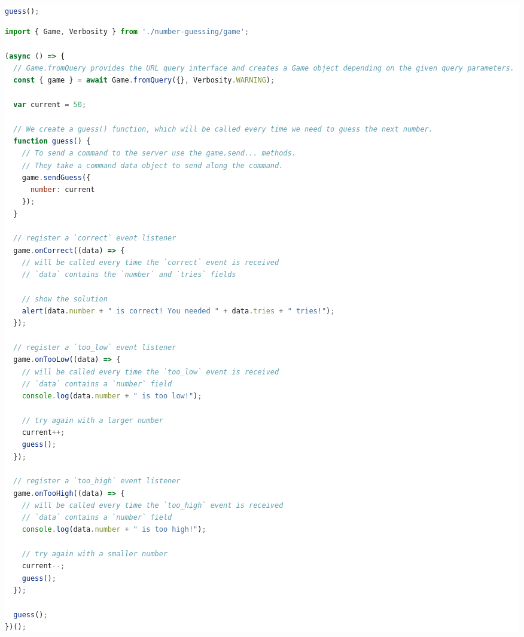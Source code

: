 ```javascript title="app.js"
guess();
```

  </TabItem>
  <TabItem value="bundler" label="Browser (bundled)">

```javascript title="src/app.js"
import { Game, Verbosity } from './number-guessing/game';

(async () => {
  // Game.fromQuery provides the URL query interface and creates a Game object depending on the given query parameters.
  const { game } = await Game.fromQuery({}, Verbosity.WARNING);

  var current = 50;

  // We create a guess() function, which will be called every time we need to guess the next number.
  function guess() {
    // To send a command to the server use the game.send... methods.
    // They take a command data object to send along the command.
    game.sendGuess({
      number: current
    });
  }

  // register a `correct` event listener
  game.onCorrect((data) => {
    // will be called every time the `correct` event is received
    // `data` contains the `number` and `tries` fields

    // show the solution
    alert(data.number + " is correct! You needed " + data.tries + " tries!");
  });

  // register a `too_low` event listener
  game.onTooLow((data) => {
    // will be called every time the `too_low` event is received
    // `data` contains a `number` field
    console.log(data.number + " is too low!");

    // try again with a larger number
    current++;
    guess();
  });

  // register a `too_high` event listener
  game.onTooHigh((data) => {
    // will be called every time the `too_high` event is received
    // `data` contains a `number` field
    console.log(data.number + " is too high!");

    // try again with a smaller number
    current--;
    guess();
  });

  guess();
})();
```
